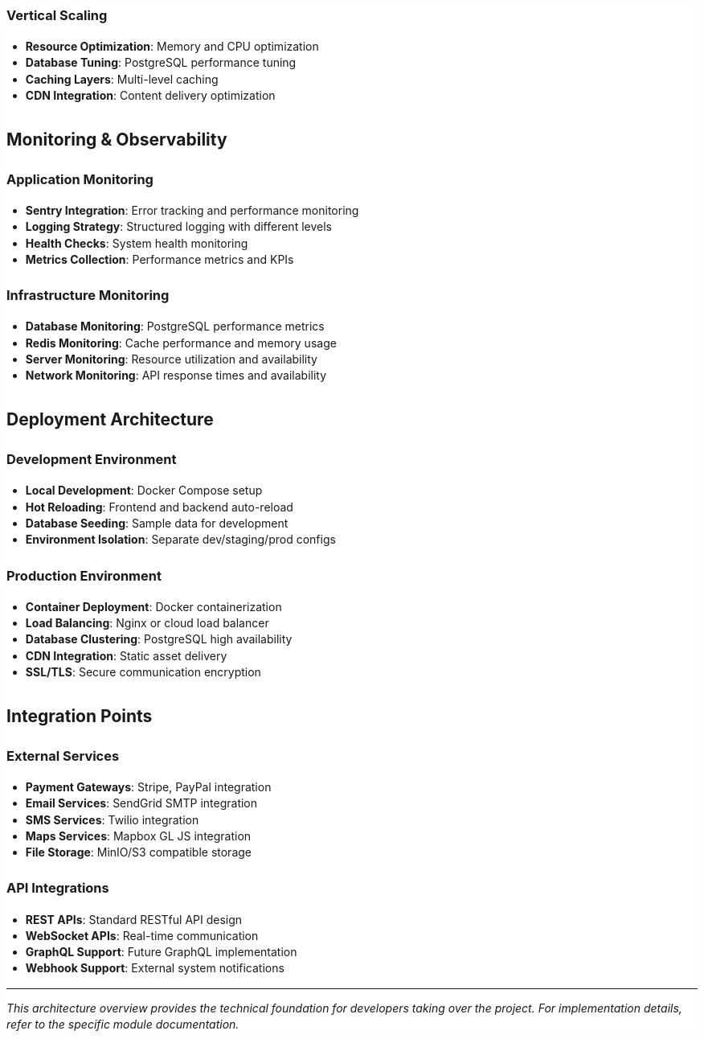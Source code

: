 ### Vertical Scaling
- **Resource Optimization**: Memory and CPU optimization
- **Database Tuning**: PostgreSQL performance tuning
- **Caching Layers**: Multi-level caching
- **CDN Integration**: Content delivery optimization

## Monitoring & Observability

### Application Monitoring
- **Sentry Integration**: Error tracking and performance monitoring
- **Logging Strategy**: Structured logging with different levels
- **Health Checks**: System health monitoring
- **Metrics Collection**: Performance metrics and KPIs

### Infrastructure Monitoring
- **Database Monitoring**: PostgreSQL performance metrics
- **Redis Monitoring**: Cache performance and memory usage
- **Server Monitoring**: Resource utilization and availability
- **Network Monitoring**: API response times and availability

## Deployment Architecture

### Development Environment
- **Local Development**: Docker Compose setup
- **Hot Reloading**: Frontend and backend auto-reload
- **Database Seeding**: Sample data for development
- **Environment Isolation**: Separate dev/staging/prod configs

### Production Environment
- **Container Deployment**: Docker containerization
- **Load Balancing**: Nginx or cloud load balancer
- **Database Clustering**: PostgreSQL high availability
- **CDN Integration**: Static asset delivery
- **SSL/TLS**: Secure communication encryption

## Integration Points

### External Services
- **Payment Gateways**: Stripe, PayPal integration
- **Email Services**: SendGrid SMTP integration
- **SMS Services**: Twilio integration
- **Maps Services**: Mapbox GL JS integration
- **File Storage**: MinIO/S3 compatible storage

### API Integrations
- **REST APIs**: Standard RESTful API design
- **WebSocket APIs**: Real-time communication
- **GraphQL Support**: Future GraphQL implementation
- **Webhook Support**: External system notifications

---

*This architecture overview provides the technical foundation for developers taking over the project. For implementation details, refer to the specific module documentation.*

